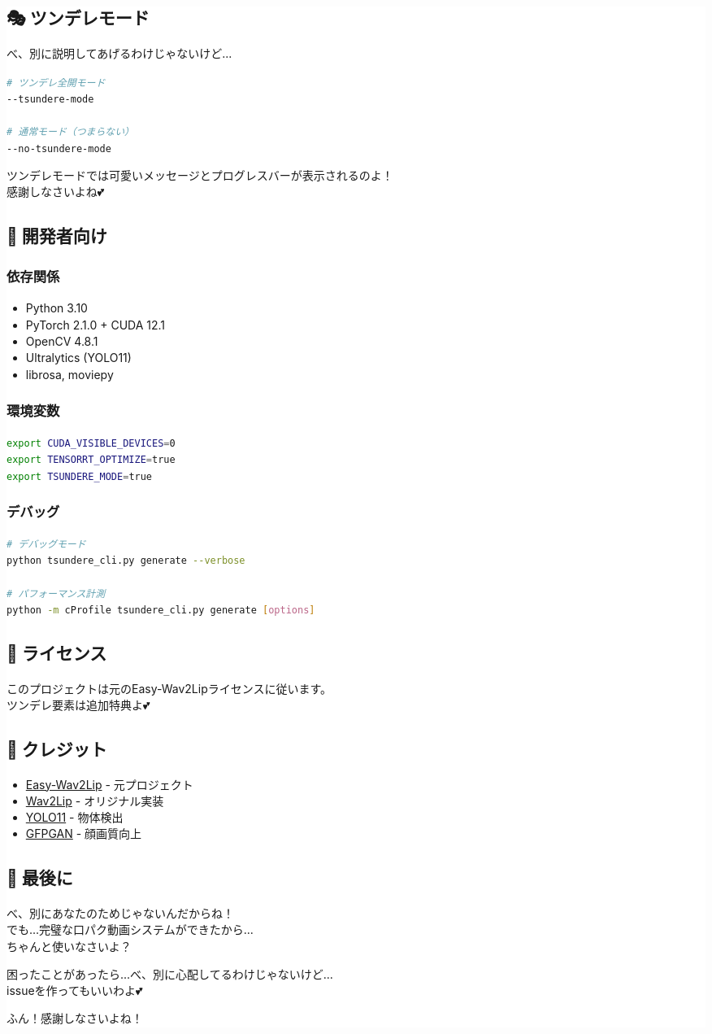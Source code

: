
## 🎭 ツンデレモード

べ、別に説明してあげるわけじゃないけど...

```bash
# ツンデレ全開モード
--tsundere-mode

# 通常モード（つまらない）
--no-tsundere-mode
```

ツンデレモードでは可愛いメッセージとプログレスバーが表示されるのよ！  
感謝しなさいよね💕

## 📝 開発者向け

### 依存関係
- Python 3.10
- PyTorch 2.1.0 + CUDA 12.1
- OpenCV 4.8.1
- Ultralytics (YOLO11)
- librosa, moviepy

### 環境変数
```bash
export CUDA_VISIBLE_DEVICES=0
export TENSORRT_OPTIMIZE=true
export TSUNDERE_MODE=true
```

### デバッグ
```bash
# デバッグモード
python tsundere_cli.py generate --verbose

# パフォーマンス計測
python -m cProfile tsundere_cli.py generate [options]
```

## 📄 ライセンス

このプロジェクトは元のEasy-Wav2Lipライセンスに従います。  
ツンデレ要素は追加特典よ💕

## 🙏 クレジット

- [Easy-Wav2Lip](https://github.com/anothermartz/Easy-Wav2Lip) - 元プロジェクト
- [Wav2Lip](https://github.com/Rudrabha/Wav2Lip) - オリジナル実装
- [YOLO11](https://github.com/ultralytics/ultralytics) - 物体検出
- [GFPGAN](https://github.com/TencentARC/GFPGAN) - 顔画質向上

## 💝 最後に

べ、別にあなたのためじゃないんだからね！  
でも...完璧な口パク動画システムができたから...  
ちゃんと使いなさいよ？

困ったことがあったら...べ、別に心配してるわけじゃないけど...  
issueを作ってもいいわよ💕

ふん！感謝しなさいよね！